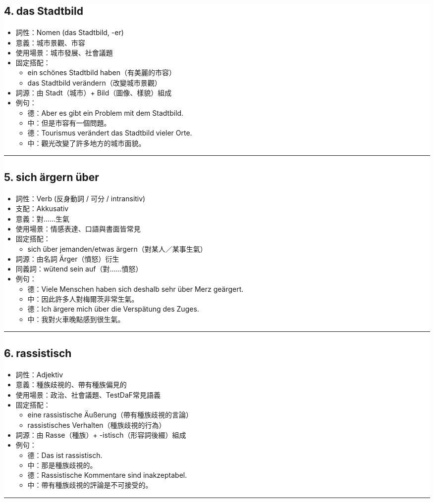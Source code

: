 
## 4. das Stadtbild

- 詞性：Nomen (das Stadtbild, -er)
- 意義：城市景觀、市容
- 使用場景：城市發展、社會議題
- 固定搭配：
  - ein schönes Stadtbild haben（有美麗的市容）
  - das Stadtbild verändern（改變城市景觀）
- 詞源：由 Stadt（城市）+ Bild（圖像、樣貌）組成
- 例句：
  - 德：Aber es gibt ein Problem mit dem Stadtbild.  
  - 中：但是市容有一個問題。  
  - 德：Tourismus verändert das Stadtbild vieler Orte.  
  - 中：觀光改變了許多地方的城市面貌。

---

## 5. sich ärgern über

- 詞性：Verb (反身動詞 / 可分 / intransitiv)
- 支配：Akkusativ
- 意義：對……生氣
- 使用場景：情感表達、口語與書面皆常見
- 固定搭配：
  - sich über jemanden/etwas ärgern（對某人／某事生氣）
- 詞源：由名詞 Ärger（憤怒）衍生
- 同義詞：wütend sein auf（對……憤怒）
- 例句：
  - 德：Viele Menschen haben sich deshalb sehr über Merz geärgert.  
  - 中：因此許多人對梅爾茨非常生氣。  
  - 德：Ich ärgere mich über die Verspätung des Zuges.  
  - 中：我對火車晚點感到很生氣。

---

## 6. rassistisch

- 詞性：Adjektiv
- 意義：種族歧視的、帶有種族偏見的
- 使用場景：政治、社會議題、TestDaF常見語義
- 固定搭配：
  - eine rassistische Äußerung（帶有種族歧視的言論）
  - rassistisches Verhalten（種族歧視的行為）
- 詞源：由 Rasse（種族）+ -istisch（形容詞後綴）組成
- 例句：
  - 德：Das ist rassistisch.  
  - 中：那是種族歧視的。  
  - 德：Rassistische Kommentare sind inakzeptabel.  
  - 中：帶有種族歧視的評論是不可接受的。

---